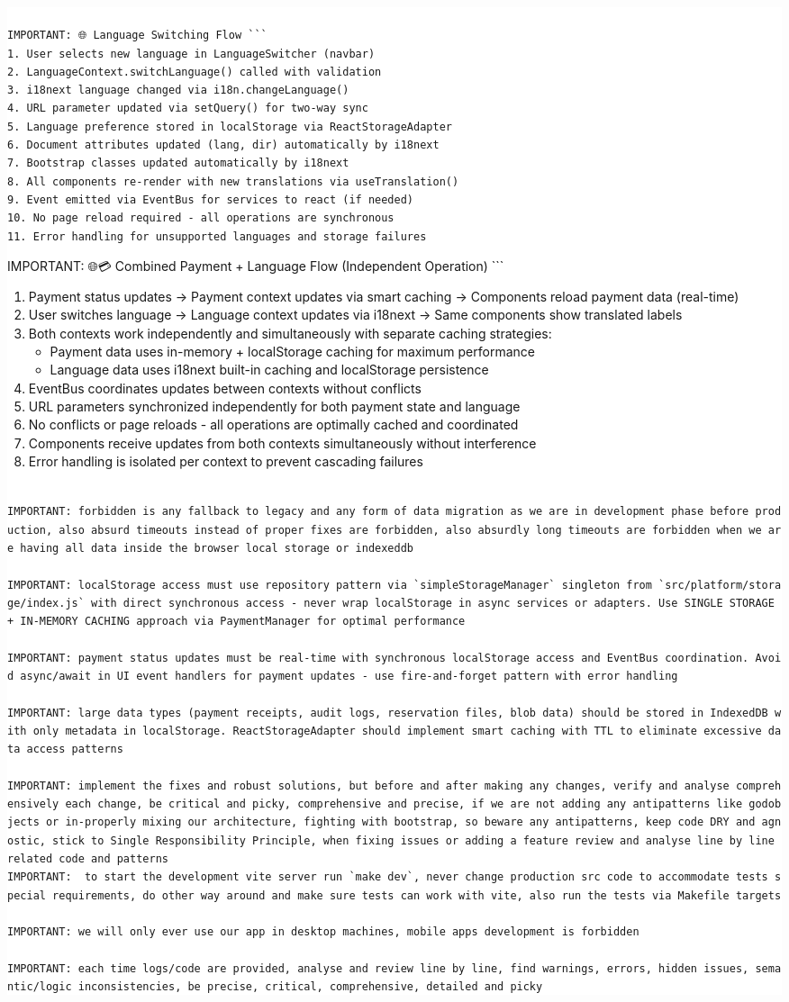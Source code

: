 ```

IMPORTANT: 🌐 Language Switching Flow ```
1. User selects new language in LanguageSwitcher (navbar)
2. LanguageContext.switchLanguage() called with validation
3. i18next language changed via i18n.changeLanguage()
4. URL parameter updated via setQuery() for two-way sync
5. Language preference stored in localStorage via ReactStorageAdapter
6. Document attributes updated (lang, dir) automatically by i18next
7. Bootstrap classes updated automatically by i18next
8. All components re-render with new translations via useTranslation()
9. Event emitted via EventBus for services to react (if needed)
10. No page reload required - all operations are synchronous
11. Error handling for unsupported languages and storage failures
```

IMPORTANT: 🌐💳 Combined Payment + Language Flow (Independent Operation) ```
1. Payment status updates → Payment context updates via smart caching → Components reload payment data (real-time)
2. User switches language → Language context updates via i18next → Same components show translated labels
3. Both contexts work independently and simultaneously with separate caching strategies:
   - Payment data uses in-memory + localStorage caching for maximum performance
   - Language data uses i18next built-in caching and localStorage persistence
4. EventBus coordinates updates between contexts without conflicts
5. URL parameters synchronized independently for both payment state and language
6. No conflicts or page reloads - all operations are optimally cached and coordinated
7. Components receive updates from both contexts simultaneously without interference
8. Error handling is isolated per context to prevent cascading failures
```

IMPORTANT: forbidden is any fallback to legacy and any form of data migration as we are in development phase before production, also absurd timeouts instead of proper fixes are forbidden, also absurdly long timeouts are forbidden when we are having all data inside the browser local storage or indexeddb

IMPORTANT: localStorage access must use repository pattern via `simpleStorageManager` singleton from `src/platform/storage/index.js` with direct synchronous access - never wrap localStorage in async services or adapters. Use SINGLE STORAGE + IN-MEMORY CACHING approach via PaymentManager for optimal performance

IMPORTANT: payment status updates must be real-time with synchronous localStorage access and EventBus coordination. Avoid async/await in UI event handlers for payment updates - use fire-and-forget pattern with error handling

IMPORTANT: large data types (payment receipts, audit logs, reservation files, blob data) should be stored in IndexedDB with only metadata in localStorage. ReactStorageAdapter should implement smart caching with TTL to eliminate excessive data access patterns

IMPORTANT: implement the fixes and robust solutions, but before and after making any changes, verify and analyse comprehensively each change, be critical and picky, comprehensive and precise, if we are not adding any antipatterns like godobjects or in-properly mixing our architecture, fighting with bootstrap, so beware any antipatterns, keep code DRY and agnostic, stick to Single Responsibility Principle, when fixing issues or adding a feature review and analyse line by line related code and patterns
IMPORTANT: 	to start the development vite server run `make dev`, never change production src code to accommodate tests special requirements, do other way around and make sure tests can work with vite, also run the tests via Makefile targets

IMPORTANT: we will only ever use our app in desktop machines, mobile apps development is forbidden

IMPORTANT: each time logs/code are provided, analyse and review line by line, find warnings, errors, hidden issues, semantic/logic inconsistencies, be precise, critical, comprehensive, detailed and picky

```